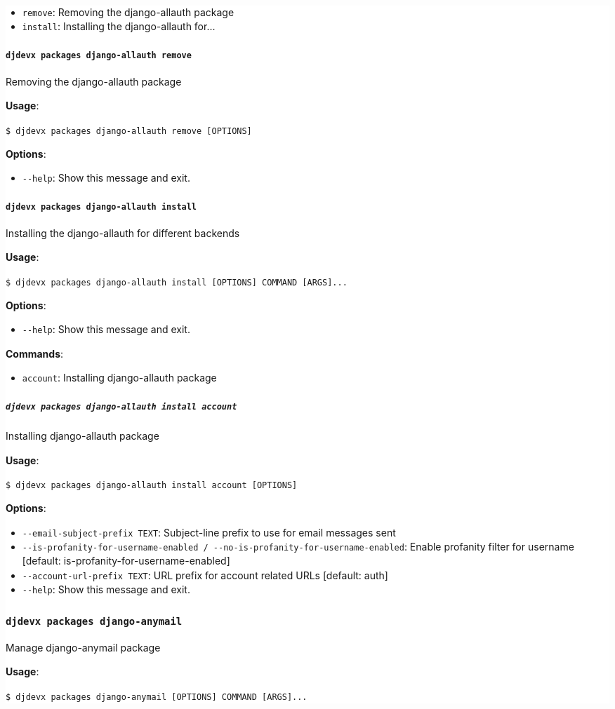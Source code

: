 * `remove`: Removing the django-allauth package
* `install`: Installing the django-allauth for...

#### `djdevx packages django-allauth remove`

Removing the django-allauth package

**Usage**:

```console
$ djdevx packages django-allauth remove [OPTIONS]
```

**Options**:

* `--help`: Show this message and exit.

#### `djdevx packages django-allauth install`

Installing the django-allauth for different backends

**Usage**:

```console
$ djdevx packages django-allauth install [OPTIONS] COMMAND [ARGS]...
```

**Options**:

* `--help`: Show this message and exit.

**Commands**:

* `account`: Installing django-allauth package

##### `djdevx packages django-allauth install account`

Installing django-allauth package

**Usage**:

```console
$ djdevx packages django-allauth install account [OPTIONS]
```

**Options**:

* `--email-subject-prefix TEXT`: Subject-line prefix to use for email messages sent
* `--is-profanity-for-username-enabled / --no-is-profanity-for-username-enabled`: Enable profanity filter for username  [default: is-profanity-for-username-enabled]
* `--account-url-prefix TEXT`: URL prefix for account related URLs  [default: auth]
* `--help`: Show this message and exit.

### `djdevx packages django-anymail`

Manage django-anymail package

**Usage**:

```console
$ djdevx packages django-anymail [OPTIONS] COMMAND [ARGS]...
```
